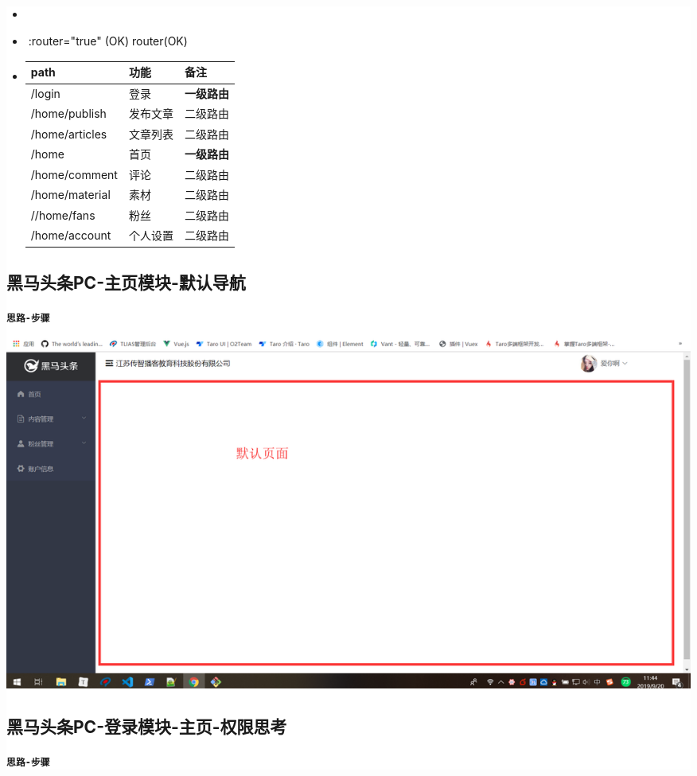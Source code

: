 - 

- ​      :router="true" (OK)   router(OK)

- | path           | 功能     | 备注         |
  | -------------- | -------- | ------------ |
  | /login         | 登录     | **一级路由** |
  | /home/publish  | 发布文章 | 二级路由     |
  | /home/articles | 文章列表 | 二级路由     |
  | /home          | 首页     | **一级路由** |
  | /home/comment  | 评论     | 二级路由     |
  | /home/material | 素材     | 二级路由     |
  | //home/fans    | 粉丝     | 二级路由     |
  | /home/account  | 个人设置 | 二级路由     |

## 黑马头条PC-主页模块-默认导航

**`思路-步骤`**

![1568951095742](框架1阶段就业项目.assets/1568951095742.png)

## 黑马头条PC-登录模块-主页-权限思考

**`思路-步骤`**  
